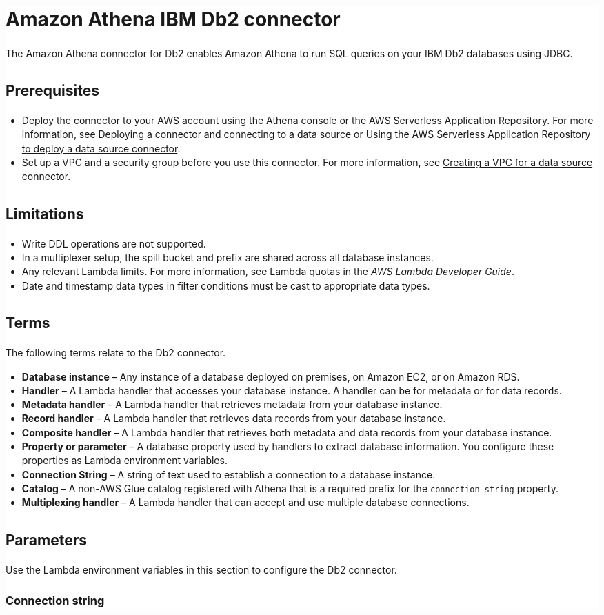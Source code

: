 # Amazon Athena IBM Db2 connector<a name="connectors-ibm-db2"></a>

The Amazon Athena connector for Db2 enables Amazon Athena to run SQL queries on your IBM Db2 databases using JDBC\.

## Prerequisites<a name="connectors-dbtwo-prerequisites"></a>
+ Deploy the connector to your AWS account using the Athena console or the AWS Serverless Application Repository\. For more information, see [Deploying a connector and connecting to a data source](connect-to-a-data-source-lambda.md) or [Using the AWS Serverless Application Repository to deploy a data source connector](connect-data-source-serverless-app-repo.md)\.
+ Set up a VPC and a security group before you use this connector\. For more information, see [Creating a VPC for a data source connector](athena-connectors-vpc-creation.md)\.

## Limitations<a name="connectors-ibm-db2-limitations"></a>
+ Write DDL operations are not supported\.
+ In a multiplexer setup, the spill bucket and prefix are shared across all database instances\.
+ Any relevant Lambda limits\. For more information, see [Lambda quotas](https://docs.aws.amazon.com/lambda/latest/dg/gettingstarted-limits.html) in the *AWS Lambda Developer Guide*\.
+ Date and timestamp data types in filter conditions must be cast to appropriate data types\.

## Terms<a name="connectors-ibm-db2-terms"></a>

The following terms relate to the Db2 connector\.
+ **Database instance** – Any instance of a database deployed on premises, on Amazon EC2, or on Amazon RDS\.
+ **Handler** – A Lambda handler that accesses your database instance\. A handler can be for metadata or for data records\.
+ **Metadata handler** – A Lambda handler that retrieves metadata from your database instance\.
+ **Record handler** – A Lambda handler that retrieves data records from your database instance\.
+ **Composite handler** – A Lambda handler that retrieves both metadata and data records from your database instance\.
+ **Property or parameter** – A database property used by handlers to extract database information\. You configure these properties as Lambda environment variables\.
+ **Connection String** – A string of text used to establish a connection to a database instance\.
+ **Catalog** – A non\-AWS Glue catalog registered with Athena that is a required prefix for the `connection_string` property\.
+ **Multiplexing handler** – A Lambda handler that can accept and use multiple database connections\.

## Parameters<a name="connectors-ibm-db2-parameters"></a>

Use the Lambda environment variables in this section to configure the Db2 connector\.

### Connection string<a name="connectors-ibm-db2-connection-string"></a>
